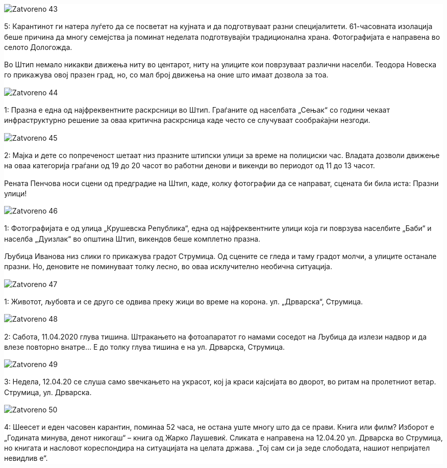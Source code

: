 ![Zatvoreno 43](/assets/images/uploads/zatvoreno-foto-43.jpg)

5: Карантинот ги натера луѓето да се посветат на кујната и да подготвуваат разни специјалитети. 61-часовната изолација беше причина да многу семејства ја поминат неделата подготвувајќи традиционална храна. Фотографијата е направена во селото Дологожда.

Во Штип немало никакви движења ниту во центарот, ниту на улиците кои поврзуваат различни населби.
Теодора Новеска го прикажува овој празен град, но, со мал број движења на оние што имаат дозвола за тоа.

![Zatvoreno 44](/assets/images/uploads/zatvoreno-foto-44.jpg)

1: Празна е една од најфреквентните раскрсници во Штип. Граѓаните од населбата „Сењак“ со години чекаат инфраструктурно решение за оваа критична раскрсница каде често се случуваат сообраќајни незгоди.

![Zatvoreno 45](/assets/images/uploads/zatvoreno-foto-45.jpg)

2: Мајка и дете со попреченост шетаат низ празните штипски улици за време на полициски час. Владата дозволи движење на оваа категорија граѓани од 19 до 20 часот во работни денови и викенди во периодот од 11 до 13 часот.

Рената Пенчова носи сцени од предградие на Штип, каде, колку фотографии да се направат, сцената би била иста: Празни улици!

![Zatvoreno 46](/assets/images/uploads/zatvoreno-foto-46.jpg)

1: Фотографијата е од улица „Крушевска Република“, една од најфреквентните улици која ги поврзува населбите „Баби“ и населба „Дуизлак“ во општина Штип, викендов беше комплетно празна.

Љубица Иванова низ слики го прикажува градот Струмица. Од сцените се гледа и таму градот молчи, а улиците останале празни. Но, деновите не поминуваат толку лесно, во оваа исклучително необична ситуација.

![Zatvoreno 47](/assets/images/uploads/zatvoreno-foto-47.jpg)

1: Животот, љубовта и се друго се одвива преку жици во време на корона. ул. „Дрварска“, Струмица.

![Zatvoreno 48](/assets/images/uploads/zatvoreno-foto-48.jpg)

2: Сабота, 11.04.2020 глува тишина. Штракањето на фотоапаратот го намами соседот на Љубица да излези надвор и да влезе повторно внатре… Е до толку глува тишина е на ул. Дрварска, Струмица.

![Zatvoreno 49](/assets/images/uploads/zatvoreno-foto-49.jpg)

3: Недела, 12.04.20 се слуша само ѕвечкањето на украсот, кој ја краси кајсијата во дворот, во ритам на пролетниот ветар.
Струмица, ул. Дрварска.

![Zatvoreno 50](/assets/images/uploads/zatvoreno-foto-50.jpg)

4: Шеесет и еден часовен карантин, поминаа 52 часа, не остана уште многу што да се прави. Книга или филм? Изборот е „Годината минува, денот никогаш“ – книга од Жарко Лаушевиќ. Сликата е направена на 12.04.20 ул. Дрварска во Струмица, но книгата и насловот кореспондира на ситуацијата на целата држава.
   „Тој сам си ја зеде слободата, нашиот непријател невидлив е“.
